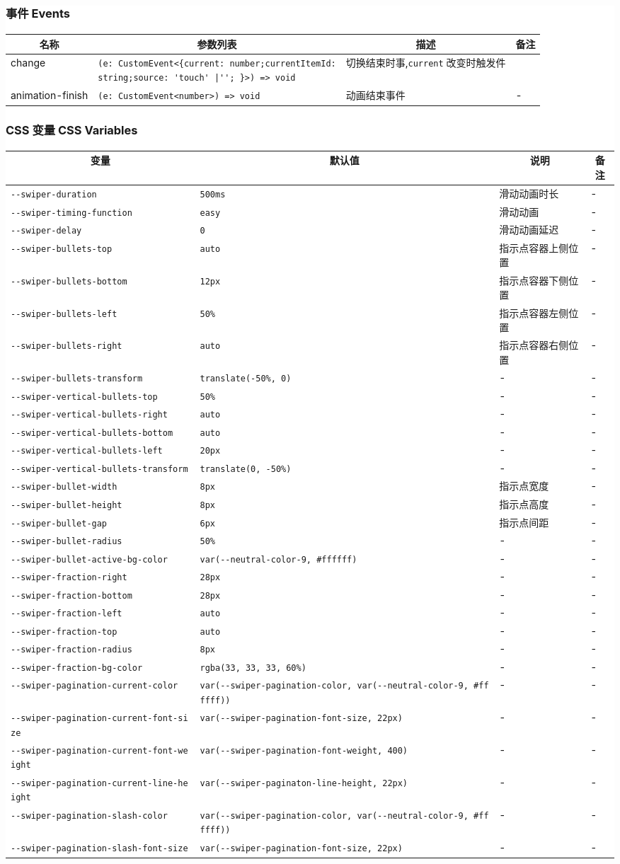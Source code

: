 ### 事件 **Events**

| 名称             | 参数列表                                                                                              | 描述                                | 备注 |
| ---------------- | ----------------------------------------------------------------------------------------------------- | ----------------------------------- | ---- |
| change           | <code>(e: CustomEvent<{current: number;currentItemId: string;source: 'touch' \|''; }>) => void</code> | 切换结束时事,`current` 改变时触发件 |      |
| animation-finish | `(e: CustomEvent<number>) => void`                                                                    | 动画结束事件                        | -    |

### CSS 变量 **CSS Variables**
| 变量                                      | 默认值                                                            | 说明               | 备注 |
| ----------------------------------------- | ----------------------------------------------------------------- | ------------------ | ---- |
| `--swiper-duration`                       | `500ms`                                                           | 滑动动画时长       | -    |
| `--swiper-timing-function`                | `easy`                                                            | 滑动动画           | -    |
| `--swiper-delay`                          | `0`                                                               | 滑动动画延迟       | -    |
| `--swiper-bullets-top`                    | `auto`                                                            | 指示点容器上侧位置 | -    |
| `--swiper-bullets-bottom`                 | `12px`                                                            | 指示点容器下侧位置 | -    |
| `--swiper-bullets-left`                   | `50%`                                                             | 指示点容器左侧位置 | -    |
| `--swiper-bullets-right`                  | `auto`                                                            | 指示点容器右侧位置 | -    |
| `--swiper-bullets-transform`              | `translate(-50%, 0)`                                              | -                  | -    |
| `--swiper-vertical-bullets-top`           | `50%`                                                             | -                  | -    |
| `--swiper-vertical-bullets-right`         | `auto`                                                            | -                  | -    |
| `--swiper-vertical-bullets-bottom`        | `auto`                                                            | -                  | -    |
| `--swiper-vertical-bullets-left`          | `20px`                                                            | -                  | -    |
| `--swiper-vertical-bullets-transform`     | `translate(0, -50%)`                                              | -                  | -    |
| `--swiper-bullet-width`                   | `8px`                                                             | 指示点宽度         | -    |
| `--swiper-bullet-height`                  | `8px`                                                             | 指示点高度         | -    |
| `--swiper-bullet-gap`                     | `6px`                                                             | 指示点间距         | -    |
| `--swiper-bullet-radius`                  | `50%`                                                             | -                  | -    |
| `--swiper-bullet-active-bg-color`         | `var(--neutral-color-9, #ffffff)`                                 | -                  | -    |
| `--swiper-fraction-right`                 | `28px`                                                            | -                  | -    |
| `--swiper-fraction-bottom`                | `28px`                                                            | -                  | -    |
| `--swiper-fraction-left`                  | `auto`                                                            | -                  | -    |
| `--swiper-fraction-top`                   | `auto`                                                            | -                  | -    |
| `--swiper-fraction-radius`                | `8px`                                                             | -                  | -    |
| `--swiper-fraction-bg-color`              | `rgba(33, 33, 33, 60%)`                                           | -                  | -    |
| `--swiper-pagination-current-color`       | `var(--swiper-pagination-color, var(--neutral-color-9, #ffffff))` | -                  | -    |
| `--swiper-pagination-current-font-size`   | `var(--swiper-pagination-font-size, 22px)`                        | -                  | -    |
| `--swiper-pagination-current-font-weight` | `var(--swiper-pagination-font-weight, 400)`                       | -                  | -    |
| `--swiper-pagination-current-line-height` | `var(--swiper-paginaton-line-height, 22px)`                       | -                  | -    |
| `--swiper-pagination-slash-color`         | `var(--swiper-pagination-color, var(--neutral-color-9, #ffffff))` | -                  | -    |
| `--swiper-pagination-slash-font-size`     | `var(--swiper-pagination-font-size, 22px)`                        | -                  | -    |